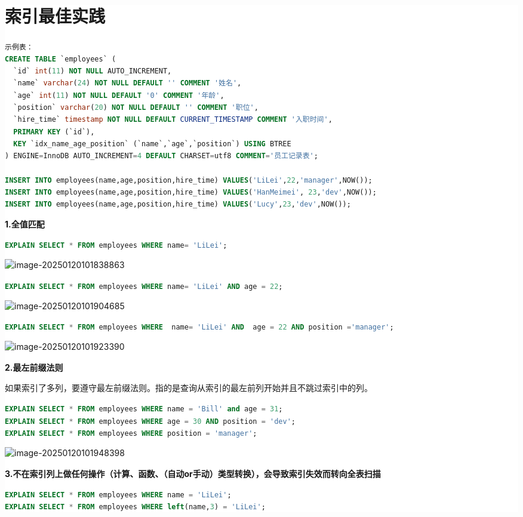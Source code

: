 # **索引最佳实践**

```sql
示例表：
CREATE TABLE `employees` (
  `id` int(11) NOT NULL AUTO_INCREMENT,
  `name` varchar(24) NOT NULL DEFAULT '' COMMENT '姓名',
  `age` int(11) NOT NULL DEFAULT '0' COMMENT '年龄',
  `position` varchar(20) NOT NULL DEFAULT '' COMMENT '职位',
  `hire_time` timestamp NOT NULL DEFAULT CURRENT_TIMESTAMP COMMENT '入职时间',
  PRIMARY KEY (`id`),
  KEY `idx_name_age_position` (`name`,`age`,`position`) USING BTREE
) ENGINE=InnoDB AUTO_INCREMENT=4 DEFAULT CHARSET=utf8 COMMENT='员工记录表';

INSERT INTO employees(name,age,position,hire_time) VALUES('LiLei',22,'manager',NOW());
INSERT INTO employees(name,age,position,hire_time) VALUES('HanMeimei', 23,'dev',NOW());
INSERT INTO employees(name,age,position,hire_time) VALUES('Lucy',23,'dev',NOW());
```

**1.全值匹配**

```sql
EXPLAIN SELECT * FROM employees WHERE name= 'LiLei';
```

![image-20250120101838863](https://blog-1304855543.cos.ap-guangzhou.myqcloud.com/blog/202501201018899.png)

```sql
EXPLAIN SELECT * FROM employees WHERE name= 'LiLei' AND age = 22;
```

![image-20250120101904685](https://blog-1304855543.cos.ap-guangzhou.myqcloud.com/blog/202501201019729.png)

```sql
EXPLAIN SELECT * FROM employees WHERE  name= 'LiLei' AND  age = 22 AND position ='manager';
```

![image-20250120101923390](https://blog-1304855543.cos.ap-guangzhou.myqcloud.com/blog/202501201019438.png)

**2.最左前缀法则**

 如果索引了多列，要遵守最左前缀法则。指的是查询从索引的最左前列开始并且不跳过索引中的列。

```sql
EXPLAIN SELECT * FROM employees WHERE name = 'Bill' and age = 31;
EXPLAIN SELECT * FROM employees WHERE age = 30 AND position = 'dev';
EXPLAIN SELECT * FROM employees WHERE position = 'manager';
```

![image-20250120101948398](https://blog-1304855543.cos.ap-guangzhou.myqcloud.com/blog/202501201019439.png)

**3.不在索引列上做任何操作（计算、函数、（自动or手动）类型转换），会导致索引失效而转向全表扫描**

```sql
EXPLAIN SELECT * FROM employees WHERE name = 'LiLei';
EXPLAIN SELECT * FROM employees WHERE left(name,3) = 'LiLei';
```
